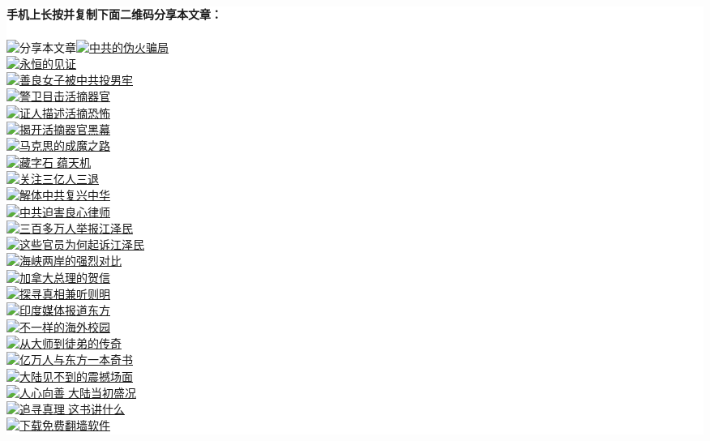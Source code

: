 <strong>手机上长按并复制下面二维码分享本文章：</strong><br><br><img src="https://quickchart.io/qr?size=256&text=https://github.com/1992513/djy/blob/master/gb/12/1/14/n3486446.md%231" title="分享本文章"></td><td VALIGN=TOP><a href="https://github.com/1992513/djy/blob/master/gb/16/1/21/n4622075.md?dfh#1" target="_blank"><img src="https://raw.githubusercontent.com/1992513/djy/master/gb/300/wei-f1.jpg" title="中共的伪火骗局"  alt="中共的伪火骗局"></a><br><a href="https://github.com/1992513/www/blob/master/README.md?dfh#9" target="_blank"><img src="https://raw.githubusercontent.com/1992513/djy/master/gb/300/yong-h.jpg" title="永恒的见证"  alt="永恒的见证"></a><br><a href="https://github.com/1992513/djy/blob/master/gb/13/9/29/n3974789.md?dfh#1" target="_blank"><img src="https://raw.githubusercontent.com/1992513/djy/master/gb/300/shang-lnz.jpg" title="善良女子被中共投男牢"  alt="善良女子被中共投男牢"></a><br><a href="https://github.com/1992513/djy/blob/master/gb/16/3/16/n4663449.md?dfh#1" target="_blank"><img src="https://raw.githubusercontent.com/1992513/djy/master/gb/300/huo-z3.jpg" title="警卫目击活摘器官"  alt="警卫目击活摘器官"></a><br><a href="https://github.com/1992513/djy/blob/master/gb/16/8/7/n8177641.md?dfh#1" target="_blank"><img src="https://raw.githubusercontent.com/1992513/djy/master/gb/300/huo-z4.jpg" title="证人描述活摘恐怖"  alt="证人描述活摘恐怖"></a><br><a href="https://github.com/1992513/djy/blob/master/gb/10/4/19/n2881569.md?dfh#1" target="_blank"><img src="https://raw.githubusercontent.com/1992513/djy/master/gb/300/huo-z1.jpg" title="揭开活摘器官黑幕"  alt="揭开活摘器官黑幕"></a><br><a href="https://github.com/1992513/djy/blob/master/gb/10/11/7/n3077476.md?dfh#1" target="_blank"><img src="https://raw.githubusercontent.com/1992513/djy/master/gb/300/ma-ks.jpg" title="马克思的成魔之路"  alt="马克思的成魔之路"></a><br><a href="https://github.com/1992513/djy/blob/master/gb/14/6/9/n4173977.md?dfh#1" target="_blank"><img src="https://raw.githubusercontent.com/1992513/djy/master/gb/300/chang-zs.jpg" title="藏字石 蕴天机"  alt="藏字石 蕴天机"></a><br><a href="https://github.com/1992513/djy/blob/master/gb/18/5/10/n10381511.md?dfh#1" target="_blank"><img src="https://raw.githubusercontent.com/1992513/djy/master/gb/300/st1.jpg" title="关注三亿人三退"  alt="关注三亿人三退"></a><br><a href="https://github.com/1992513/djy/blob/master/gb/18/3/21/n10237682.md?dfh#1" target="_blank"><img src="https://raw.githubusercontent.com/1992513/djy/master/gb/300/jie-t.jpg" title="解体中共复兴中华"  alt="解体中共复兴中华"></a><br><a href="https://github.com/1992513/djy/blob/master/gb/9/2/9/n2422991.md?dfh#1" target="_blank"><img src="https://raw.githubusercontent.com/1992513/djy/master/gb/300/gao-zs.jpg" title="中共迫害良心律师"  alt="中共迫害良心律师"></a><br><a href="https://github.com/1992513/djy/blob/master/gb/18/12/9/n10900044.md?dfh#1" target="_blank"><img src="https://raw.githubusercontent.com/1992513/djy/master/gb/300/sj1.jpg" title="三百多万人举报江泽民"  alt="三百多万人举报江泽民"></a><br><a href="https://github.com/1992513/djy/blob/master/gb/18/8/28/n10672014.md?dfh#1" target="_blank"><img src="https://raw.githubusercontent.com/1992513/djy/master/gb/300/sj2.jpg" title="这些官员为何起诉江泽民"  alt="这些官员为何起诉江泽民"></a><br><a href="https://github.com/1992513/djy/blob/master/gb/8/12/18/n2367165.md?dfh#1" target="_blank"><img src="https://raw.githubusercontent.com/1992513/djy/master/gb/300/liangan.jpg" title="海峡两岸的强烈对比"  alt="海峡两岸的强烈对比"></a><br><a href="https://github.com/1992513/djy/blob/master/gb/15/12/10/n4593139.md?dfh#1" target="_blank"><img src="https://raw.githubusercontent.com/1992513/djy/master/gb/300/jia-ndzl.jpg" title="加拿大总理的贺信"  alt="加拿大总理的贺信"></a><br><a href="https://github.com/1992513/djy/blob/master/gb/11/6/17/n3289382.md?dfh#1" target="_blank"><img src="https://raw.githubusercontent.com/1992513/djy/master/gb/300/xiao-wd.jpg" title="探寻真相兼听则明"  alt="探寻真相兼听则明"></a><br><a href="https://github.com/1992513/djy/blob/master/gb/18/10/27/n10812623.md?dfh#1" target="_blank"><img src="https://raw.githubusercontent.com/1992513/djy/master/gb/300/yindu.jpg" title="印度媒体报道东方"  alt="印度媒体报道东方"></a><br><a href="https://github.com/1992513/djy/blob/master/gb/18/6/9/n10469652.md?dfh#1" target="_blank"><img src="https://raw.githubusercontent.com/1992513/djy/master/gb/300/xie-j.jpg" title="不一样的海外校园"  alt="不一样的海外校园"></a><br><a href="https://github.com/1992513/djy/blob/master/gb/7/4/5/n1669415.md?dfh#1" target="_blank"><img src="https://raw.githubusercontent.com/1992513/djy/master/gb/300/li-up.jpg" title="从大师到徒弟的传奇"  alt="从大师到徒弟的传奇"></a><br><a href="https://github.com/1992513/djy/blob/master/gb/17/5/26/n9191512.md?dfh#1" target="_blank"><img src="https://raw.githubusercontent.com/1992513/djy/master/gb/300/zfl2.jpg" title="亿万人与东方一本奇书"  alt="亿万人与东方一本奇书"></a><br><a href="https://github.com/1992513/djy/blob/master/gb/13/11/27/n4020290.md?dfh#1" target="_blank"><img src="https://raw.githubusercontent.com/1992513/djy/master/gb/300/zhen-h.jpg" title="大陆见不到的震撼场面"  alt="大陆见不到的震撼场面"></a><br><a href="https://github.com/1992513/djy/blob/master/gb/15/7/17/n4482910.md?dfh#1" target="_blank"><img src="https://raw.githubusercontent.com/1992513/djy/master/gb/300/dalu-sk.jpg" title="人心向善 大陆当初盛况"  alt="人心向善 大陆当初盛况"></a><br><a href="https://github.com/1992513/djy/blob/master/gb/19/1/5/n10955468.md?dfh#1" target="_blank"><img src="https://raw.githubusercontent.com/1992513/djy/master/gb/300/zfl1.jpg" title="追寻真理 这书讲什么"  alt="追寻真理 这书讲什么"></a><br><a href="https://github.com/1992513/www/blob/master/README.md?dfh#1" target="_blank"><img src="https://raw.githubusercontent.com/1992513/djy/master/gb/300/fq1.jpg" title="下载免费翻墙软件"  alt="下载免费翻墙软件"></a><br></td></tr></table>
